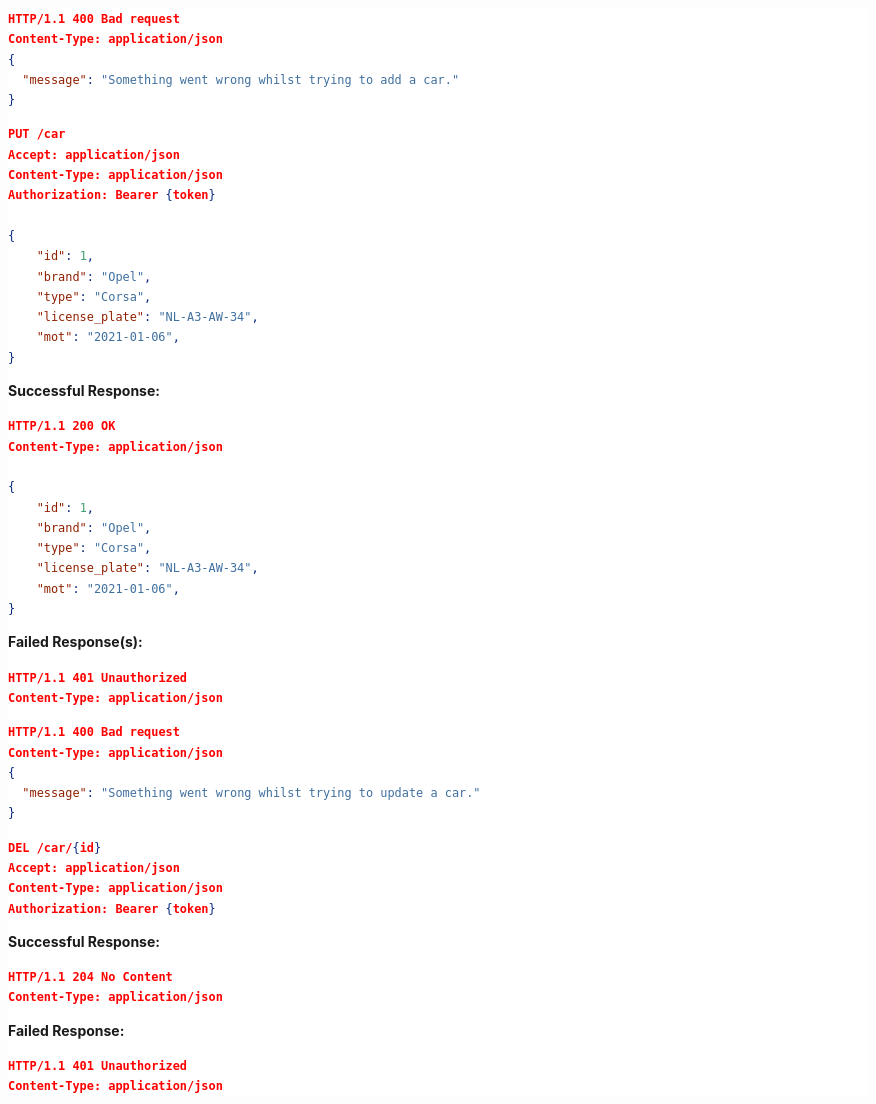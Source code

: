 ```json
HTTP/1.1 400 Bad request
Content-Type: application/json
{
  "message": "Something went wrong whilst trying to add a car."
}
```

```json
PUT /car
Accept: application/json
Content-Type: application/json
Authorization: Bearer {token}

{
    "id": 1,
    "brand": "Opel",
    "type": "Corsa",
    "license_plate": "NL-A3-AW-34",
    "mot": "2021-01-06",
}
```
**Successful Response:**
```json
HTTP/1.1 200 OK
Content-Type: application/json

{
    "id": 1,
    "brand": "Opel",
    "type": "Corsa",
    "license_plate": "NL-A3-AW-34",
    "mot": "2021-01-06",
}
```
**Failed Response(s):**
```json
HTTP/1.1 401 Unauthorized
Content-Type: application/json
``` 

```json
HTTP/1.1 400 Bad request
Content-Type: application/json
{
  "message": "Something went wrong whilst trying to update a car."
}
```

```json
DEL /car/{id}
Accept: application/json
Content-Type: application/json
Authorization: Bearer {token}
```
**Successful Response:**
```json
HTTP/1.1 204 No Content
Content-Type: application/json
```
**Failed Response:**
```json
HTTP/1.1 401 Unauthorized
Content-Type: application/json
``` 
